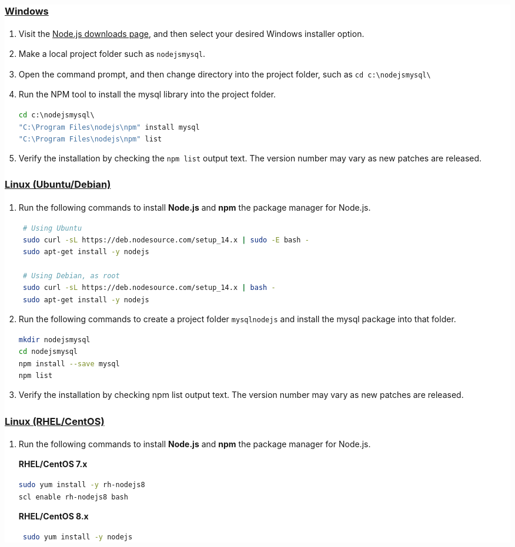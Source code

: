 ### [Windows](#tab/windows)

1. Visit the [Node.js downloads page](https://nodejs.org/en/download/), and then select your desired Windows installer option.
1. Make a local project folder such as `nodejsmysql`.
1. Open the command prompt, and then change directory into the project folder, such as `cd c:\nodejsmysql\`
1. Run the NPM tool to install the mysql library into the project folder.

    ```cmd
    cd c:\nodejsmysql\
    "C:\Program Files\nodejs\npm" install mysql
    "C:\Program Files\nodejs\npm" list
    ```

1. Verify the installation by checking the `npm list` output text. The version number may vary as new patches are released.

### [Linux (Ubuntu/Debian)](#tab/ubuntu)

1. Run the following commands to install **Node.js** and **npm** the package manager for Node.js.

   ```bash
    # Using Ubuntu
    sudo curl -sL https://deb.nodesource.com/setup_14.x | sudo -E bash -
    sudo apt-get install -y nodejs

    # Using Debian, as root
    sudo curl -sL https://deb.nodesource.com/setup_14.x | bash -
    sudo apt-get install -y nodejs
   ```

1. Run the following commands to create a project folder `mysqlnodejs` and install the mysql package into that folder.

   ```bash
   mkdir nodejsmysql
   cd nodejsmysql
   npm install --save mysql
   npm list
   ```

1. Verify the installation by checking npm list output text. The version number may vary as new patches are released.

### [Linux (RHEL/CentOS)](#tab/rhel)

1. Run the following commands to install **Node.js** and **npm** the package manager for Node.js.

    **RHEL/CentOS 7.x**

    ```bash
    sudo yum install -y rh-nodejs8
    scl enable rh-nodejs8 bash
   ```

    **RHEL/CentOS 8.x**

   ```bash
    sudo yum install -y nodejs
   ```
